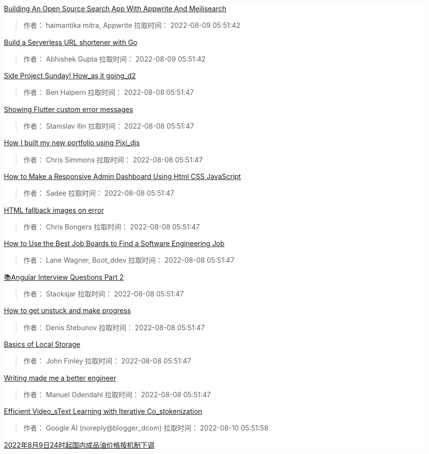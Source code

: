  [Building An Open Source Search App With Appwrite And Meilisearch](https://dev.to/appwrite/building-an-open-source-search-engine-with-appwrite-and-meilisearch-40kn)

> 作者： haimantika mitra, Appwrite  拉取时间： 2022-08-09 05:51:42

 [Build a Serverless URL shortener with Go](https://dev.to/abhirockzz/build-a-serverless-url-shortener-with-go-10i2)

> 作者： Abhishek Gupta  拉取时间： 2022-08-09 05:51:42

 [Side Project Sunday! How_as it going_d2](https://dev.to/ben/side-project-sunday-hows-it-going-4fij)

> 作者： Ben Halpern  拉取时间： 2022-08-08 05:51:47

 [Showing Flutter custom error messages](https://dev.to/frezyx/showing-flutter-custom-error-messages-109o)

> 作者： Stanislav Ilin  拉取时间： 2022-08-08 05:51:47

 [How I built my new portfolio using Pixi_djs](https://dev.to/endigo9740/my-new-portfolio-3ke6)

> 作者： Chris Simmons  拉取时间： 2022-08-08 05:51:47

 [How to Make a Responsive Admin Dashboard Using Html CSS JavaScript](https://dev.to/codewithsadee/how-to-make-a-responsive-admin-dashboard-using-html-css-javascript-47ah)

> 作者： Sadee  拉取时间： 2022-08-08 05:51:47

 [HTML fallback images on error](https://dev.to/dailydevtips1/html-fallback-images-on-error-1aka)

> 作者： Chris Bongers  拉取时间： 2022-08-08 05:51:47

 [How to Use the Best Job Boards to Find a Software Engineering Job](https://dev.to/bootdotdev/how-to-use-the-best-job-boards-to-find-a-software-engineering-job-37bd)

> 作者： Lane Wagner, Boot_ddev  拉取时间： 2022-08-08 05:51:47

 [📚Angular Interview Questions Part 2](https://dev.to/stacksjar/angular-interview-questions-part-2-10bn)

> 作者： Stacksjar  拉取时间： 2022-08-08 05:51:47

 [How to get unstuck and make progress](https://dev.to/stebunovd/how-to-get-unstuck-and-make-progress-3dg)

> 作者： Denis Stebunov  拉取时间： 2022-08-08 05:51:47

 [Basics of Local Storage](https://dev.to/jtfinley/basics-of-local-storage-4l87)

> 作者： John Finley  拉取时间： 2022-08-08 05:51:47

 [Writing made me a better engineer](https://dev.to/wesen/how-i-learned-strategic-thinking-as-an-engineer-14aj)

> 作者： Manuel Odendahl  拉取时间： 2022-08-08 05:51:47

 [Efficient Video_sText Learning with Iterative Co_stokenization](http://ai.googleblog.com/2022/08/efficient-video-text-learning-with.html)

> 作者： Google AI (noreply@blogger_dcom)  拉取时间： 2022-08-10 05:51:58

 [2022年8月9日24时起国内成品油价格按机制下调](https://www.ndrc.gov.cn/xwdt/xwfb/202208/t20220809_1332823.html)
